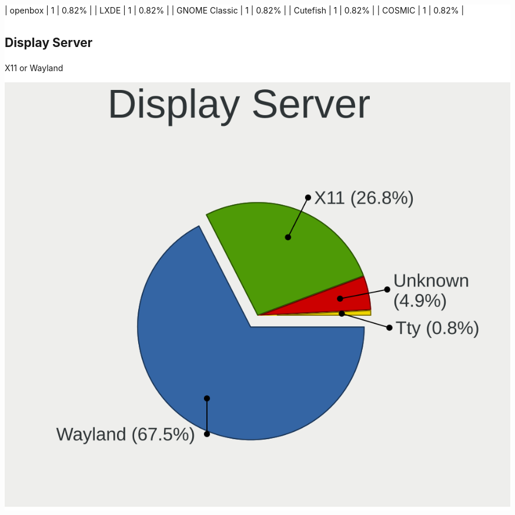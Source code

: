 | openbox       | 1         | 0.82%   |
| LXDE          | 1         | 0.82%   |
| GNOME Classic | 1         | 0.82%   |
| Cutefish      | 1         | 0.82%   |
| COSMIC        | 1         | 0.82%   |

Display Server
--------------

X11 or Wayland

![Display Server](./images/pie_chart/os_display_server.svg)
